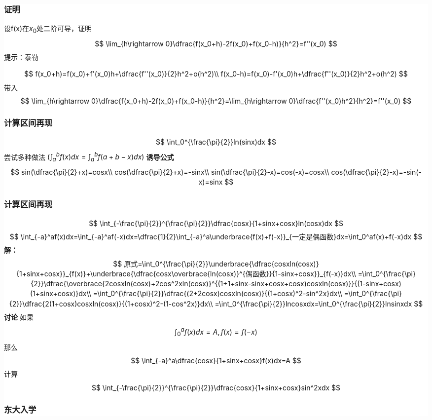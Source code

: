 ### 证明
设f(x)在$x_0$处二阶可导，证明
$$
\lim_{h\rightarrow 0}\dfrac{f(x_0+h)-2f(x_0)+f(x_0-h)}{h^2}=f''(x_0)
$$
提示：泰勒

$$
f(x_0+h)=f(x_0)+f'(x_0)h+\dfrac{f''(x_0)}{2}h^2+o(h^2)\\
f(x_0-h)=f(x_0)-f'(x_0)h+\dfrac{f''(x_0)}{2}h^2+o(h^2)
$$
带入
$$
\lim_{h\rightarrow 0}\dfrac{f(x_0+h)-2f(x_0)+f(x_0-h)}{h^2}=\lim_{h\rightarrow 0}\dfrac{f''(x_0)h^2}{h^2}=f''(x_0)
$$
### 计算区间再现
$$
\int_0^{\frac{\pi}{2}}ln(sinx)dx
$$
尝试多种做法
$(\int_a^bf(x)dx=\int_a^bf(a+b-x)dx)$
**诱导公式**
$$
sin(\dfrac{\pi}{2}+x)=cosx\\
cos(\dfrac{\pi}{2}+x)=-sinx\\
sin(\dfrac{\pi}{2}-x)=cos(-x)=cosx\\
cos(\dfrac{\pi}{2}-x)=-sin(-x)=sinx
$$
### 计算区间再现
$$
\int_{-\frac{\pi}{2}}^{\frac{\pi}{2}}\dfrac{cosx}{1+sinx+cosx}ln(cosx)dx
$$
$$
\int_{-a}^af(x)dx=\int_{-a}^af(-x)dx=\dfrac{1}{2}\int_{-a}^a\underbrace{f(x)+f(-x)}_{一定是偶函数}dx=\int_0^af(x)+f(-x)dx
$$
**解：**
$$
原式=\int_0^{\frac{\pi}{2}}\underbrace{\dfrac{cosxln(cosx)}{1+sinx+cosx}}_{f(x)}+\underbrace{\dfrac{cosx\overbrace{ln(cosx)}^{偶函数}}{1-sinx+cosx}}_{f(-x)}dx\\
=\int_0^{\frac{\pi}{2}}\dfrac{\overbrace{2cosxln(cosx)+2cos^2xln(cosx)}^{(1+1+sinx-sinx+cosx+cosx)cosxln(cosx)}}{(1-sinx+cosx)(1+sinx+cosx)}dx\\
=\int_0^{\frac{\pi}{2}}\dfrac{(2+2cosx)cosxln(cosx)}{(1+cosx)^2-sin^2x}dx\\
=\int_0^{\frac{\pi}{2}}\dfrac{2(1+cosx)cosxln(cosx)}{(1+cosx)^2-(1-cos^2x)}dx\\
=\int_0^{\frac{\pi}{2}}lncosxdx=\int_0^{\frac{\pi}{2}}lnsinxdx
$$
**讨论**
如果
$$
\int_0^af(x)dx=A,f(x)=f(-x)
$$
那么
$$
\int_{-a}^a\dfrac{cosx}{1+sinx+cosx}f(x)dx=A
$$
计算
$$
\int_{-\frac{\pi}{2}}^{\frac{\pi}{2}}\dfrac{cosx}{1+sinx+cosx}sin^2xdx
$$
### 东大入学
